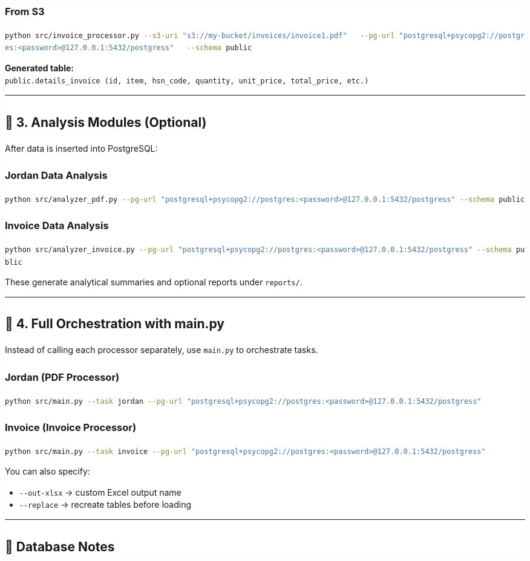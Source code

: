 ### **From S3**
```bash
python src/invoice_processor.py --s3-uri "s3://my-bucket/invoices/invoice1.pdf"   --pg-url "postgresql+psycopg2://postgres:<password>@127.0.0.1:5432/postgress"   --schema public
```

**Generated table:**  
`public.details_invoice (id, item, hsn_code, quantity, unit_price, total_price, etc.)`

---

## 🧠 3. Analysis Modules (Optional)

After data is inserted into PostgreSQL:

### Jordan Data Analysis
```bash
python src/analyzer_pdf.py --pg-url "postgresql+psycopg2://postgres:<password>@127.0.0.1:5432/postgress" --schema public
```

### Invoice Data Analysis
```bash
python src/analyzer_invoice.py --pg-url "postgresql+psycopg2://postgres:<password>@127.0.0.1:5432/postgress" --schema public
```

These generate analytical summaries and optional reports under `reports/`.

---

## 🧩 4. Full Orchestration with main.py

Instead of calling each processor separately, use `main.py` to orchestrate tasks.

### **Jordan (PDF Processor)**
```bash
python src/main.py --task jordan --pg-url "postgresql+psycopg2://postgres:<password>@127.0.0.1:5432/postgress"
```

### **Invoice (Invoice Processor)**
```bash
python src/main.py --task invoice --pg-url "postgresql+psycopg2://postgres:<password>@127.0.0.1:5432/postgress"
```

You can also specify:
- `--out-xlsx` → custom Excel output name
- `--replace` → recreate tables before loading

---

## 🧱 Database Notes
